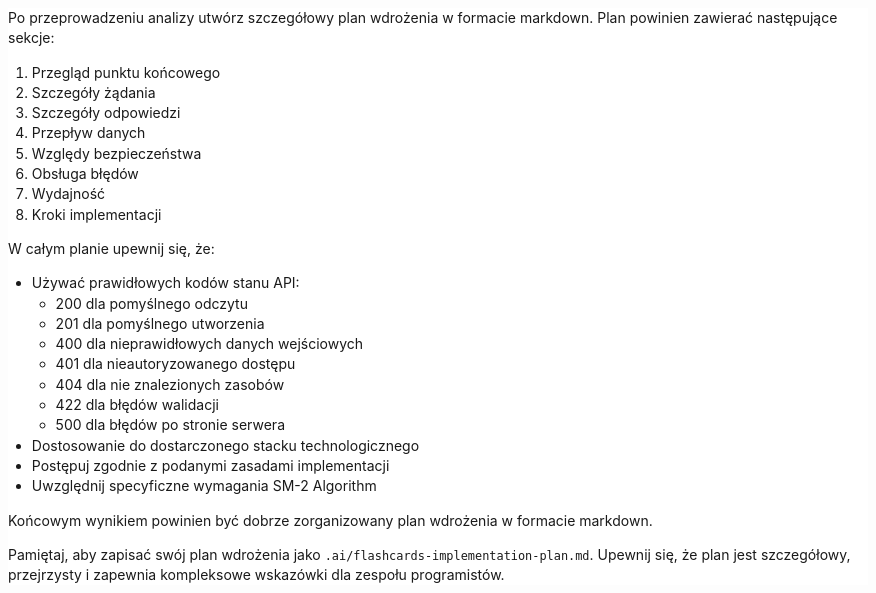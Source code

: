 Po przeprowadzeniu analizy utwórz szczegółowy plan wdrożenia w formacie markdown. Plan powinien zawierać następujące sekcje:

1. Przegląd punktu końcowego
2. Szczegóły żądania
3. Szczegóły odpowiedzi
4. Przepływ danych
5. Względy bezpieczeństwa
6. Obsługa błędów
7. Wydajność
8. Kroki implementacji

W całym planie upewnij się, że:
- Używać prawidłowych kodów stanu API:
  - 200 dla pomyślnego odczytu
  - 201 dla pomyślnego utworzenia
  - 400 dla nieprawidłowych danych wejściowych
  - 401 dla nieautoryzowanego dostępu
  - 404 dla nie znalezionych zasobów
  - 422 dla błędów walidacji
  - 500 dla błędów po stronie serwera
- Dostosowanie do dostarczonego stacku technologicznego
- Postępuj zgodnie z podanymi zasadami implementacji
- Uwzględnij specyficzne wymagania SM-2 Algorithm

Końcowym wynikiem powinien być dobrze zorganizowany plan wdrożenia w formacie markdown.

Pamiętaj, aby zapisać swój plan wdrożenia jako `.ai/flashcards-implementation-plan.md`. Upewnij się, że plan jest szczegółowy, przejrzysty i zapewnia kompleksowe wskazówki dla zespołu programistów. 